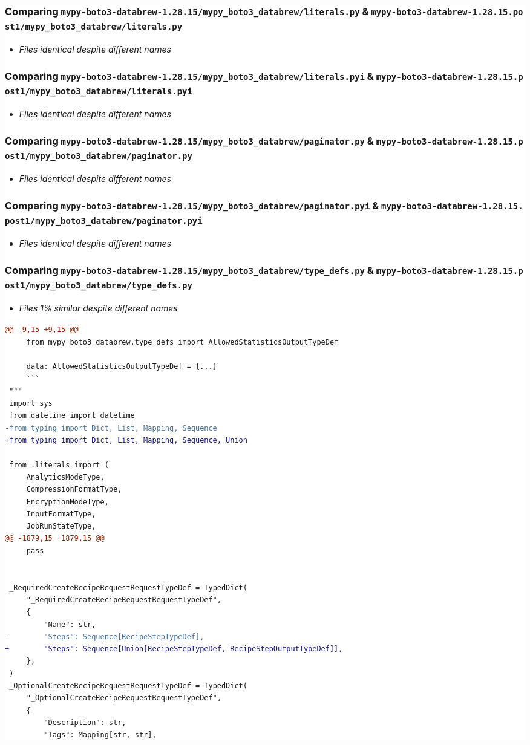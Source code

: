 ### Comparing `mypy-boto3-databrew-1.28.15/mypy_boto3_databrew/literals.py` & `mypy-boto3-databrew-1.28.15.post1/mypy_boto3_databrew/literals.py`

 * *Files identical despite different names*

### Comparing `mypy-boto3-databrew-1.28.15/mypy_boto3_databrew/literals.pyi` & `mypy-boto3-databrew-1.28.15.post1/mypy_boto3_databrew/literals.pyi`

 * *Files identical despite different names*

### Comparing `mypy-boto3-databrew-1.28.15/mypy_boto3_databrew/paginator.py` & `mypy-boto3-databrew-1.28.15.post1/mypy_boto3_databrew/paginator.py`

 * *Files identical despite different names*

### Comparing `mypy-boto3-databrew-1.28.15/mypy_boto3_databrew/paginator.pyi` & `mypy-boto3-databrew-1.28.15.post1/mypy_boto3_databrew/paginator.pyi`

 * *Files identical despite different names*

### Comparing `mypy-boto3-databrew-1.28.15/mypy_boto3_databrew/type_defs.py` & `mypy-boto3-databrew-1.28.15.post1/mypy_boto3_databrew/type_defs.py`

 * *Files 1% similar despite different names*

```diff
@@ -9,15 +9,15 @@
     from mypy_boto3_databrew.type_defs import AllowedStatisticsOutputTypeDef
 
     data: AllowedStatisticsOutputTypeDef = {...}
     ```
 """
 import sys
 from datetime import datetime
-from typing import Dict, List, Mapping, Sequence
+from typing import Dict, List, Mapping, Sequence, Union
 
 from .literals import (
     AnalyticsModeType,
     CompressionFormatType,
     EncryptionModeType,
     InputFormatType,
     JobRunStateType,
@@ -1879,15 +1879,15 @@
     pass
 
 
 _RequiredCreateRecipeRequestRequestTypeDef = TypedDict(
     "_RequiredCreateRecipeRequestRequestTypeDef",
     {
         "Name": str,
-        "Steps": Sequence[RecipeStepTypeDef],
+        "Steps": Sequence[Union[RecipeStepTypeDef, RecipeStepOutputTypeDef]],
     },
 )
 _OptionalCreateRecipeRequestRequestTypeDef = TypedDict(
     "_OptionalCreateRecipeRequestRequestTypeDef",
     {
         "Description": str,
         "Tags": Mapping[str, str],
```